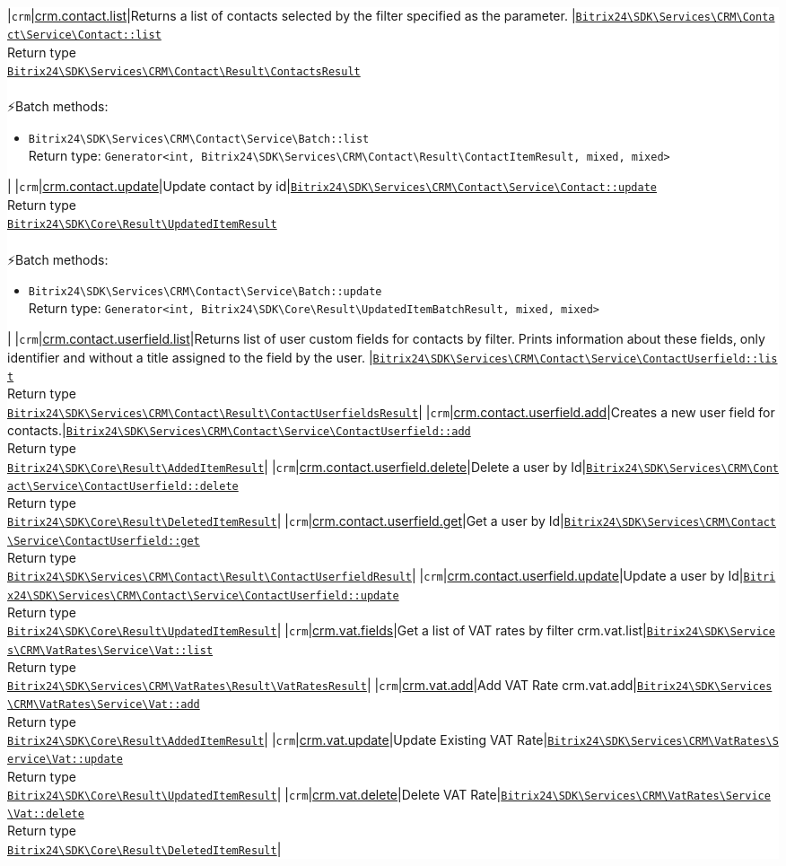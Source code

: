 |`crm`|[crm.contact.list](https://training.bitrix24.com/rest_help/crm/contacts/crm_contact_list.php)|Returns a list of contacts selected by the filter specified as the parameter. |[`Bitrix24\SDK\Services\CRM\Contact\Service\Contact::list`](https://github.com/bitrix24/b24phpsdk/blob/master/src/Services/CRM/Contact/Service/Contact.php#L321-L334)<br/>Return type<br/>[`Bitrix24\SDK\Services\CRM\Contact\Result\ContactsResult`](https://github.com/bitrix24/b24phpsdk/blob/master/src/Services/CRM/Contact/Result/ContactsResult.php)<br/><br/>⚡️Batch methods: <br/><ul><li>`Bitrix24\SDK\Services\CRM\Contact\Service\Batch::list`<br/>Return type: `Generator<int, Bitrix24\SDK\Services\CRM\Contact\Result\ContactItemResult, mixed, mixed>`</li></ul>|
|`crm`|[crm.contact.update](https://training.bitrix24.com/rest_help/crm/contacts/crm_contact_update.php)|Update contact by id|[`Bitrix24\SDK\Services\CRM\Contact\Service\Contact::update`](https://github.com/bitrix24/b24phpsdk/blob/master/src/Services/CRM/Contact/Service/Contact.php#L401-L413)<br/>Return type<br/>[`Bitrix24\SDK\Core\Result\UpdatedItemResult`](https://github.com/bitrix24/b24phpsdk/blob/master/src/Core/Result/UpdatedItemResult.php)<br/><br/>⚡️Batch methods: <br/><ul><li>`Bitrix24\SDK\Services\CRM\Contact\Service\Batch::update`<br/>Return type: `Generator<int, Bitrix24\SDK\Core\Result\UpdatedItemBatchResult, mixed, mixed>`</li></ul>|
|`crm`|[crm.contact.userfield.list](https://training.bitrix24.com/rest_help/crm/contacts/crm_contact_userfield_list.php)|Returns list of user custom fields for contacts by filter. Prints information about these fields, only identifier and without a title assigned to the field by the user. |[`Bitrix24\SDK\Services\CRM\Contact\Service\ContactUserfield::list`](https://github.com/bitrix24/b24phpsdk/blob/master/src/Services/CRM/Contact/Service/ContactUserfield.php#L96-L107)<br/>Return type<br/>[`Bitrix24\SDK\Services\CRM\Contact\Result\ContactUserfieldsResult`](https://github.com/bitrix24/b24phpsdk/blob/master/src/Services/CRM/Contact/Result/ContactUserfieldsResult.php)|
|`crm`|[crm.contact.userfield.add](https://training.bitrix24.com/rest_help/crm/contacts/crm_contact_userfield_add.php)|Creates a new user field for contacts.|[`Bitrix24\SDK\Services\CRM\Contact\Service\ContactUserfield::add`](https://github.com/bitrix24/b24phpsdk/blob/master/src/Services/CRM/Contact/Service/ContactUserfield.php#L148-L160)<br/>Return type<br/>[`Bitrix24\SDK\Core\Result\AddedItemResult`](https://github.com/bitrix24/b24phpsdk/blob/master/src/Core/Result/AddedItemResult.php)|
|`crm`|[crm.contact.userfield.delete](https://training.bitrix24.com/rest_help/crm/contacts/crm_contact_userfield_delete.php)|Delete a user by Id|[`Bitrix24\SDK\Services\CRM\Contact\Service\ContactUserfield::delete`](https://github.com/bitrix24/b24phpsdk/blob/master/src/Services/CRM/Contact/Service/ContactUserfield.php#L178-L188)<br/>Return type<br/>[`Bitrix24\SDK\Core\Result\DeletedItemResult`](https://github.com/bitrix24/b24phpsdk/blob/master/src/Core/Result/DeletedItemResult.php)|
|`crm`|[crm.contact.userfield.get](https://training.bitrix24.com/rest_help/crm/contacts/crm_contact_userfield_get.php)|Get a user by Id|[`Bitrix24\SDK\Services\CRM\Contact\Service\ContactUserfield::get`](https://github.com/bitrix24/b24phpsdk/blob/master/src/Services/CRM/Contact/Service/ContactUserfield.php#L205-L215)<br/>Return type<br/>[`Bitrix24\SDK\Services\CRM\Contact\Result\ContactUserfieldResult`](https://github.com/bitrix24/b24phpsdk/blob/master/src/Services/CRM/Contact/Result/ContactUserfieldResult.php)|
|`crm`|[crm.contact.userfield.update](https://training.bitrix24.com/rest_help/crm/contacts/crm_contact_userfield_update.php)|Update a user by Id|[`Bitrix24\SDK\Services\CRM\Contact\Service\ContactUserfield::update`](https://github.com/bitrix24/b24phpsdk/blob/master/src/Services/CRM/Contact/Service/ContactUserfield.php#L233-L244)<br/>Return type<br/>[`Bitrix24\SDK\Core\Result\UpdatedItemResult`](https://github.com/bitrix24/b24phpsdk/blob/master/src/Core/Result/UpdatedItemResult.php)|
|`crm`|[crm.vat.fields](https://apidocs.bitrix24.com/api-reference/crm/auxiliary/vat/crm-vat-list.html)|Get a list of VAT rates by filter crm.vat.list|[`Bitrix24\SDK\Services\CRM\VatRates\Service\Vat::list`](https://github.com/bitrix24/b24phpsdk/blob/master/src/Services/CRM/VatRates/Service/Vat.php#L138-L148)<br/>Return type<br/>[`Bitrix24\SDK\Services\CRM\VatRates\Result\VatRatesResult`](https://github.com/bitrix24/b24phpsdk/blob/master/src/Services/CRM/VatRates/Result/VatRatesResult.php)|
|`crm`|[crm.vat.add](https://apidocs.bitrix24.com/api-reference/crm/auxiliary/vat/crm-vat-add.html)|Add VAT Rate crm.vat.add|[`Bitrix24\SDK\Services\CRM\VatRates\Service\Vat::add`](https://github.com/bitrix24/b24phpsdk/blob/master/src/Services/CRM/VatRates/Service/Vat.php#L51-L64)<br/>Return type<br/>[`Bitrix24\SDK\Core\Result\AddedItemResult`](https://github.com/bitrix24/b24phpsdk/blob/master/src/Core/Result/AddedItemResult.php)|
|`crm`|[crm.vat.update](https://apidocs.bitrix24.com/api-reference/crm/auxiliary/vat/crm-vat-update.html)|Update Existing VAT Rate|[`Bitrix24\SDK\Services\CRM\VatRates\Service\Vat::update`](https://github.com/bitrix24/b24phpsdk/blob/master/src/Services/CRM/VatRates/Service/Vat.php#L76-L107)<br/>Return type<br/>[`Bitrix24\SDK\Core\Result\UpdatedItemResult`](https://github.com/bitrix24/b24phpsdk/blob/master/src/Core/Result/UpdatedItemResult.php)|
|`crm`|[crm.vat.delete](https://apidocs.bitrix24.com/api-reference/crm/auxiliary/vat/crm-vat-delete.html)|Delete VAT Rate|[`Bitrix24\SDK\Services\CRM\VatRates\Service\Vat::delete`](https://github.com/bitrix24/b24phpsdk/blob/master/src/Services/CRM/VatRates/Service/Vat.php#L114-L119)<br/>Return type<br/>[`Bitrix24\SDK\Core\Result\DeletedItemResult`](https://github.com/bitrix24/b24phpsdk/blob/master/src/Core/Result/DeletedItemResult.php)|